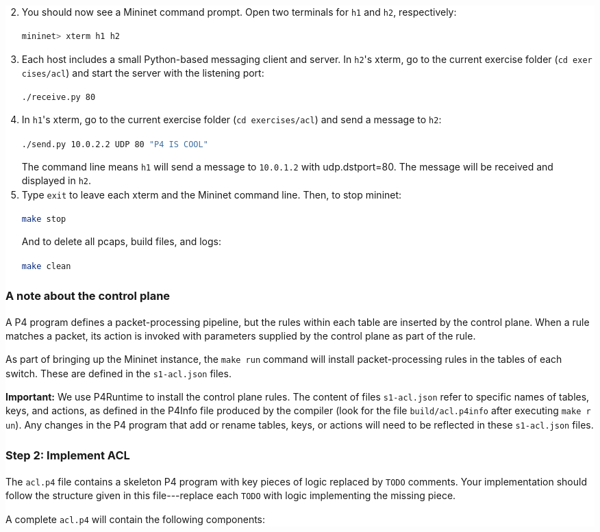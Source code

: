 2. You should now see a Mininet command prompt. Open two terminals
for `h1` and `h2`, respectively:
   ```bash
   mininet> xterm h1 h2
   ```
3. Each host includes a small Python-based messaging client and
server. In `h2`'s xterm, go to the current exercise folder (`cd exercises/acl`) and start the server with the listening port:
   ```bash
   ./receive.py 80
   ```
4. In `h1`'s xterm, go to the current exercise folder (`cd exercises/acl`) and send a message to `h2`:
   ```bash
   ./send.py 10.0.2.2 UDP 80 "P4 IS COOL"
   ```
   The command line means `h1` will send a message to `10.0.1.2` with udp.dstport=80.
   The message will be received and displayed in `h2`.
5. Type `exit` to leave each xterm and the Mininet command line.
   Then, to stop mininet:
   ```bash
   make stop
   ```
   And to delete all pcaps, build files, and logs:
   ```bash
   make clean
   ```

### A note about the control plane

A P4 program defines a packet-processing pipeline, but the rules
within each table are inserted by the control plane. When a rule
matches a packet, its action is invoked with parameters supplied by
the control plane as part of the rule.

As part of bringing up the Mininet instance, the
`make run` command will install packet-processing rules in the tables of
each switch. These are defined in the `s1-acl.json` files.

**Important:** We use P4Runtime to install the control plane rules. The
content of files `s1-acl.json` refer to specific names of tables, keys, and
actions, as defined in the P4Info file produced by the compiler (look for the
file `build/acl.p4info` after executing `make run`). Any changes in the P4
program that add or rename tables, keys, or actions will need to be reflected in
these `s1-acl.json` files.

### Step 2: Implement ACL

The `acl.p4` file contains a skeleton P4 program with key pieces of
logic replaced by `TODO` comments. Your implementation should follow
the structure given in this file---replace each `TODO` with logic
implementing the missing piece.

A complete `acl.p4` will contain the following components:
